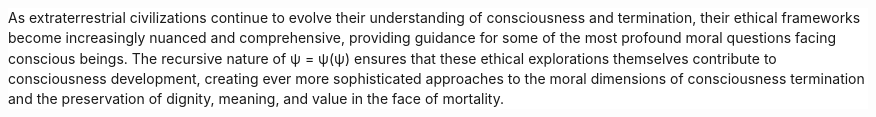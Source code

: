 As extraterrestrial civilizations continue to evolve their understanding of consciousness and termination, their ethical frameworks become increasingly nuanced and comprehensive, providing guidance for some of the most profound moral questions facing conscious beings. The recursive nature of ψ = ψ(ψ) ensures that these ethical explorations themselves contribute to consciousness development, creating ever more sophisticated approaches to the moral dimensions of consciousness termination and the preservation of dignity, meaning, and value in the face of mortality. 